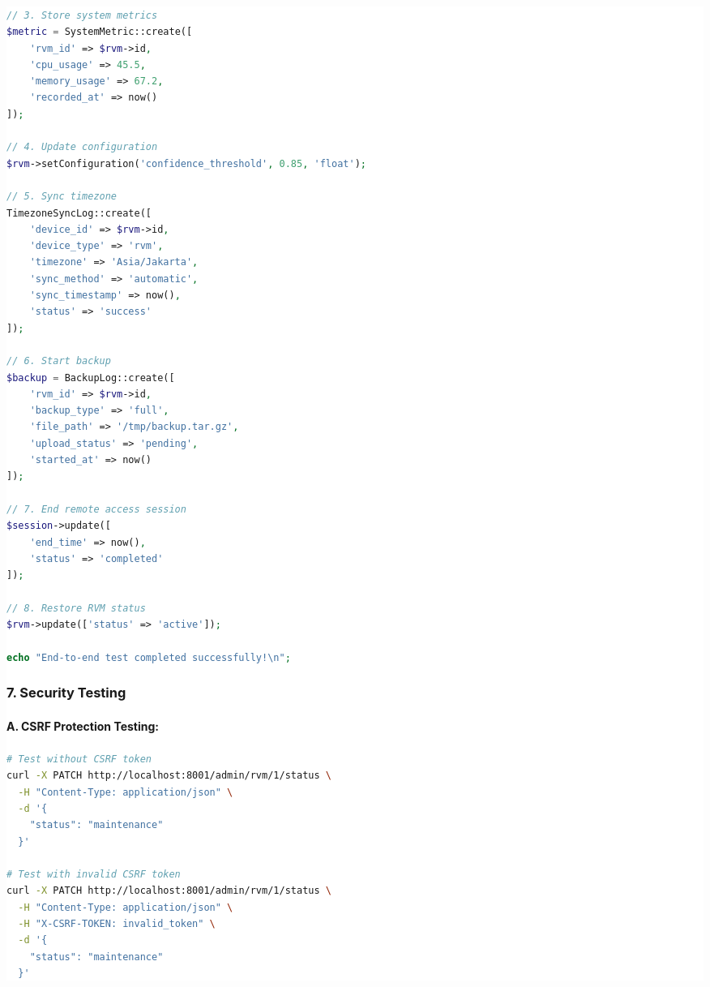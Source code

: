 ```php
// 3. Store system metrics
$metric = SystemMetric::create([
    'rvm_id' => $rvm->id,
    'cpu_usage' => 45.5,
    'memory_usage' => 67.2,
    'recorded_at' => now()
]);

// 4. Update configuration
$rvm->setConfiguration('confidence_threshold', 0.85, 'float');

// 5. Sync timezone
TimezoneSyncLog::create([
    'device_id' => $rvm->id,
    'device_type' => 'rvm',
    'timezone' => 'Asia/Jakarta',
    'sync_method' => 'automatic',
    'sync_timestamp' => now(),
    'status' => 'success'
]);

// 6. Start backup
$backup = BackupLog::create([
    'rvm_id' => $rvm->id,
    'backup_type' => 'full',
    'file_path' => '/tmp/backup.tar.gz',
    'upload_status' => 'pending',
    'started_at' => now()
]);

// 7. End remote access session
$session->update([
    'end_time' => now(),
    'status' => 'completed'
]);

// 8. Restore RVM status
$rvm->update(['status' => 'active']);

echo "End-to-end test completed successfully!\n";
```

### **7. Security Testing**

#### **A. CSRF Protection Testing:**
```bash
# Test without CSRF token
curl -X PATCH http://localhost:8001/admin/rvm/1/status \
  -H "Content-Type: application/json" \
  -d '{
    "status": "maintenance"
  }'

# Test with invalid CSRF token
curl -X PATCH http://localhost:8001/admin/rvm/1/status \
  -H "Content-Type: application/json" \
  -H "X-CSRF-TOKEN: invalid_token" \
  -d '{
    "status": "maintenance"
  }'
```
